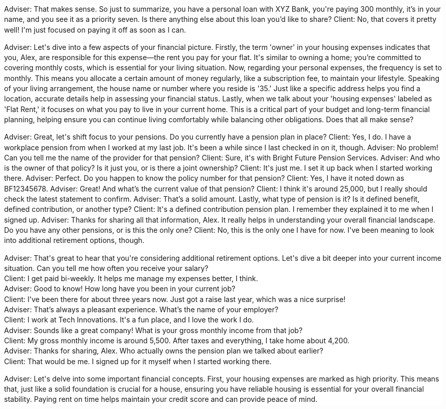 Adviser: That makes sense. So just to summarize, you have a personal loan with XYZ Bank, you're paying 300 monthly, it’s in your name, and you see it as a priority seven. Is there anything else about this loan you’d like to share?
Client: No, that covers it pretty well! I'm just focused on paying it off as soon as I can.

Adviser: Let's dive into a few aspects of your financial picture. Firstly, the term 'owner' in your housing expenses indicates that you, Alex, are responsible for this expense—the rent you pay for your flat. It's similar to owning a home; you’re committed to covering monthly costs, which is essential for your living situation. Now, regarding your personal expenses, the frequency is set to monthly. This means you allocate a certain amount of money regularly, like a subscription fee, to maintain your lifestyle. Speaking of your living arrangement, the house name or number where you reside is '35.' Just like a specific address helps you find a location, accurate details help in assessing your financial status. Lastly, when we talk about your 'housing expenses' labeled as 'Flat Rent,' it focuses on what you pay to live in your current home. This is a critical part of your budget and long-term financial planning, helping ensure you can continue living comfortably while balancing other obligations. Does that all make sense?

Adviser: Great, let's shift focus to your pensions. Do you currently have a pension plan in place?
Client: Yes, I do. I have a workplace pension from when I worked at my last job. It's been a while since I last checked in on it, though. 
Adviser: No problem! Can you tell me the name of the provider for that pension? 
Client: Sure, it's with Bright Future Pension Services. 
Adviser: And who is the owner of that policy? Is it just you, or is there a joint ownership?
Client: It's just me. I set it up back when I started working there. 
Adviser: Perfect. Do you happen to know the policy number for that pension?
Client: Yes, I have it noted down as BF12345678. 
Adviser: Great! And what’s the current value of that pension?
Client: I think it's around 25,000, but I really should check the latest statement to confirm. 
Adviser: That’s a solid amount. Lastly, what type of pension is it? Is it defined benefit, defined contribution, or another type?
Client: It's a defined contribution pension plan. I remember they explained it to me when I signed up. 
Adviser: Thanks for sharing all that information, Alex. It really helps in understanding your overall financial landscape. Do you have any other pensions, or is this the only one?
Client: No, this is the only one I have for now. I've been meaning to look into additional retirement options, though.

Adviser: That's great to hear that you're considering additional retirement options. Let's dive a bit deeper into your current income situation. Can you tell me how often you receive your salary?  
Client: I get paid bi-weekly. It helps me manage my expenses better, I think.  
Adviser: Good to know! How long have you been in your current job?  
Client: I've been there for about three years now. Just got a raise last year, which was a nice surprise!  
Adviser: That’s always a pleasant experience. What’s the name of your employer?  
Client: I work at Tech Innovations. It's a fun place, and I love the work I do.  
Adviser: Sounds like a great company! What is your gross monthly income from that job?  
Client: My gross monthly income is around 5,500. After taxes and everything, I take home about 4,200.  
Adviser: Thanks for sharing, Alex. Who actually owns the pension plan we talked about earlier?  
Client: That would be me. I signed up for it myself when I started working there.

Adviser: Let's delve into some important financial concepts. First, your housing expenses are marked as high priority. This means that, just like a solid foundation is crucial for a house, ensuring you have reliable housing is essential for your overall financial stability. Paying rent on time helps maintain your credit score and can provide peace of mind. 
